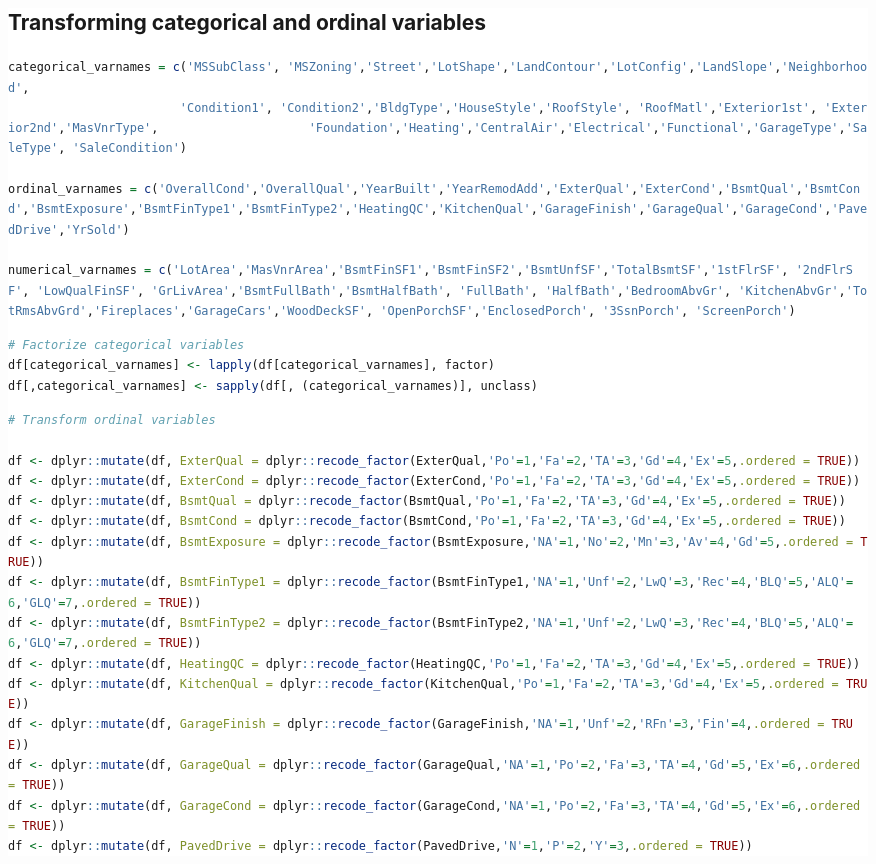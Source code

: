 ## Transforming categorical and ordinal variables

``` r
categorical_varnames = c('MSSubClass', 'MSZoning','Street','LotShape','LandContour','LotConfig','LandSlope','Neighborhood',
                        'Condition1', 'Condition2','BldgType','HouseStyle','RoofStyle', 'RoofMatl','Exterior1st', 'Exterior2nd','MasVnrType',                     'Foundation','Heating','CentralAir','Electrical','Functional','GarageType','SaleType', 'SaleCondition')

ordinal_varnames = c('OverallCond','OverallQual','YearBuilt','YearRemodAdd','ExterQual','ExterCond','BsmtQual','BsmtCond','BsmtExposure','BsmtFinType1','BsmtFinType2','HeatingQC','KitchenQual','GarageFinish','GarageQual','GarageCond','PavedDrive','YrSold')

numerical_varnames = c('LotArea','MasVnrArea','BsmtFinSF1','BsmtFinSF2','BsmtUnfSF','TotalBsmtSF','1stFlrSF', '2ndFlrSF', 'LowQualFinSF', 'GrLivArea','BsmtFullBath','BsmtHalfBath', 'FullBath', 'HalfBath','BedroomAbvGr', 'KitchenAbvGr','TotRmsAbvGrd','Fireplaces','GarageCars','WoodDeckSF', 'OpenPorchSF','EnclosedPorch', '3SsnPorch', 'ScreenPorch')
```

``` r
# Factorize categorical variables
df[categorical_varnames] <- lapply(df[categorical_varnames], factor)
df[,categorical_varnames] <- sapply(df[, (categorical_varnames)], unclass)
```

``` r
# Transform ordinal variables

df <- dplyr::mutate(df, ExterQual = dplyr::recode_factor(ExterQual,'Po'=1,'Fa'=2,'TA'=3,'Gd'=4,'Ex'=5,.ordered = TRUE))
df <- dplyr::mutate(df, ExterCond = dplyr::recode_factor(ExterCond,'Po'=1,'Fa'=2,'TA'=3,'Gd'=4,'Ex'=5,.ordered = TRUE))
df <- dplyr::mutate(df, BsmtQual = dplyr::recode_factor(BsmtQual,'Po'=1,'Fa'=2,'TA'=3,'Gd'=4,'Ex'=5,.ordered = TRUE))
df <- dplyr::mutate(df, BsmtCond = dplyr::recode_factor(BsmtCond,'Po'=1,'Fa'=2,'TA'=3,'Gd'=4,'Ex'=5,.ordered = TRUE))
df <- dplyr::mutate(df, BsmtExposure = dplyr::recode_factor(BsmtExposure,'NA'=1,'No'=2,'Mn'=3,'Av'=4,'Gd'=5,.ordered = TRUE))
df <- dplyr::mutate(df, BsmtFinType1 = dplyr::recode_factor(BsmtFinType1,'NA'=1,'Unf'=2,'LwQ'=3,'Rec'=4,'BLQ'=5,'ALQ'=6,'GLQ'=7,.ordered = TRUE))
df <- dplyr::mutate(df, BsmtFinType2 = dplyr::recode_factor(BsmtFinType2,'NA'=1,'Unf'=2,'LwQ'=3,'Rec'=4,'BLQ'=5,'ALQ'=6,'GLQ'=7,.ordered = TRUE))
df <- dplyr::mutate(df, HeatingQC = dplyr::recode_factor(HeatingQC,'Po'=1,'Fa'=2,'TA'=3,'Gd'=4,'Ex'=5,.ordered = TRUE))
df <- dplyr::mutate(df, KitchenQual = dplyr::recode_factor(KitchenQual,'Po'=1,'Fa'=2,'TA'=3,'Gd'=4,'Ex'=5,.ordered = TRUE))
df <- dplyr::mutate(df, GarageFinish = dplyr::recode_factor(GarageFinish,'NA'=1,'Unf'=2,'RFn'=3,'Fin'=4,.ordered = TRUE))
df <- dplyr::mutate(df, GarageQual = dplyr::recode_factor(GarageQual,'NA'=1,'Po'=2,'Fa'=3,'TA'=4,'Gd'=5,'Ex'=6,.ordered = TRUE))
df <- dplyr::mutate(df, GarageCond = dplyr::recode_factor(GarageCond,'NA'=1,'Po'=2,'Fa'=3,'TA'=4,'Gd'=5,'Ex'=6,.ordered = TRUE))
df <- dplyr::mutate(df, PavedDrive = dplyr::recode_factor(PavedDrive,'N'=1,'P'=2,'Y'=3,.ordered = TRUE))
```
